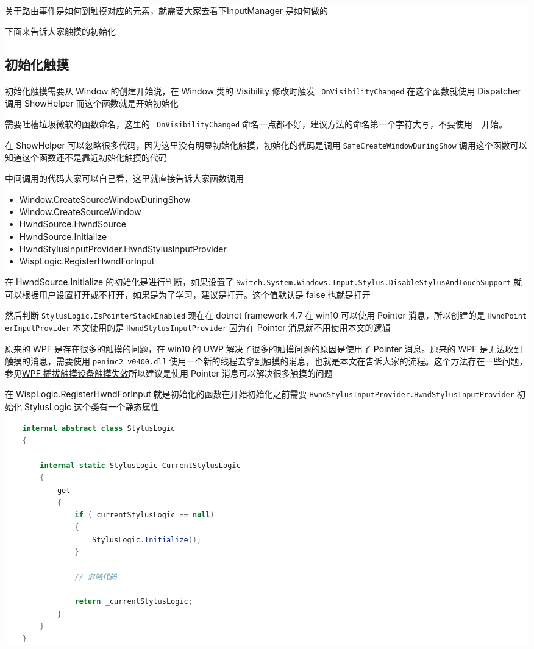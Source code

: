 关于路由事件是如何到触摸对应的元素，就需要大家去看下[InputManager](https://referencesource.microsoft.com/#PresentationCore/Core/CSharp/System/Windows/Input/InputManager.cs,886d7ccef1bb2675 ) 是如何做的

下面来告诉大家触摸的初始化

## 初始化触摸

初始化触摸需要从 Window 的创建开始说，在 Window 类的 Visibility 修改时触发 `_OnVisibilityChanged` 在这个函数就使用 Dispatcher 调用 ShowHelper 而这个函数就是开始初始化

需要吐槽垃圾微软的函数命名，这里的 `_OnVisibilityChanged` 命名一点都不好，建议方法的命名第一个字符大写，不要使用 `_` 开始。

在 ShowHelper 可以忽略很多代码，因为这里没有明显初始化触摸，初始化的代码是调用 `SafeCreateWindowDuringShow` 调用这个函数可以知道这个函数还不是靠近初始化触摸的代码

中间调用的代码大家可以自己看，这里就直接告诉大家函数调用

 - Window.CreateSourceWindowDuringShow
 - Window.CreateSourceWindow
 - HwndSource.HwndSource
 - HwndSource.Initialize
 - HwndStylusInputProvider.HwndStylusInputProvider
 - WispLogic.RegisterHwndForInput

在 HwndSource.Initialize 的初始化是进行判断，如果设置了 `Switch.System.Windows.Input.Stylus.DisableStylusAndTouchSupport` 就可以根据用户设置打开或不打开，如果是为了学习，建议是打开。这个值默认是 false 也就是打开

然后判断 `StylusLogic.IsPointerStackEnabled` 现在在 dotnet framework 4.7 在 win10 可以使用 Pointer 消息，所以创建的是 `HwndPointerInputProvider` 本文使用的是 `HwndStylusInputProvider` 因为在 Pointer 消息就不用使用本文的逻辑

原来的 WPF 是存在很多的触摸的问题，在 win10 的 UWP 解决了很多的触摸问题的原因是使用了 Pointer 消息。原来的 WPF 是无法收到触摸的消息，需要使用 `penimc2_v0400.dll` 使用一个新的线程去拿到触摸的消息，也就是本文在告诉大家的流程。这个方法存在一些问题，参见[WPF 插拔触摸设备触摸失效](https://lindexi.github.io/lindexi/post/WPF-%E6%8F%92%E6%8B%94%E8%A7%A6%E6%91%B8%E8%AE%BE%E5%A4%87%E8%A7%A6%E6%91%B8%E5%A4%B1%E6%95%88.html )所以建议是使用 Pointer 消息可以解决很多触摸的问题


在 WispLogic.RegisterHwndForInput 就是初始化的函数在开始初始化之前需要 `HwndStylusInputProvider.HwndStylusInputProvider` 初始化 StylusLogic 这个类有一个静态属性


```csharp
	internal abstract class StylusLogic
	{

		internal static StylusLogic CurrentStylusLogic
		{
			get
			{
				if (_currentStylusLogic == null)
				{
					StylusLogic.Initialize();
				}
				
				// 忽略代码

				return _currentStylusLogic;
			}
		}
	}
```

